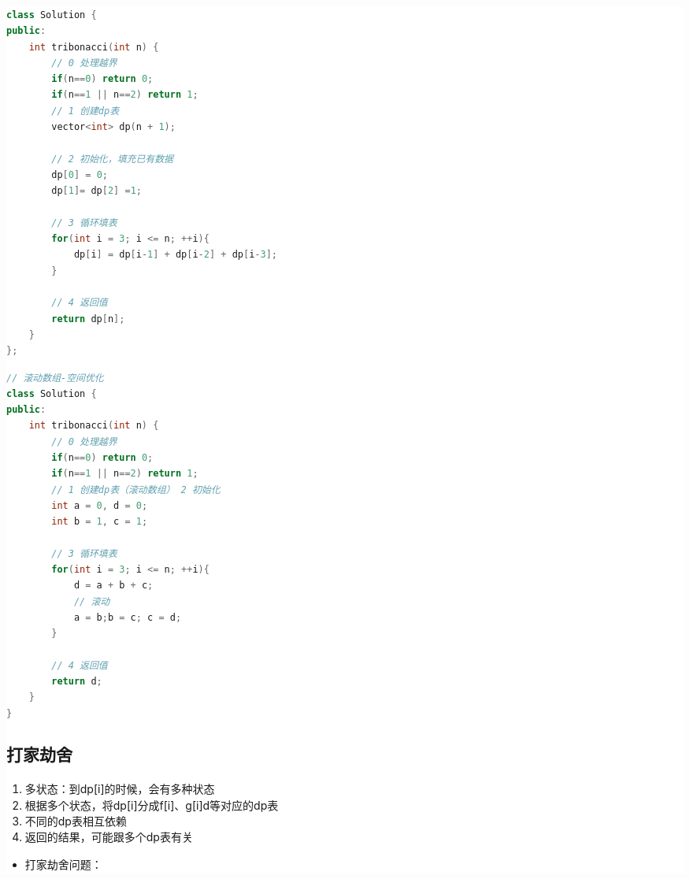 ```cpp
class Solution {
public:
    int tribonacci(int n) {
        // 0 处理越界
        if(n==0) return 0;
        if(n==1 || n==2) return 1;
        // 1 创建dp表
        vector<int> dp(n + 1);

        // 2 初始化，填充已有数据
        dp[0] = 0;
        dp[1]= dp[2] =1;

        // 3 循环填表
        for(int i = 3; i <= n; ++i){
            dp[i] = dp[i-1] + dp[i-2] + dp[i-3];
        }

        // 4 返回值
        return dp[n];
    }
};
```

```cpp
// 滚动数组-空间优化
class Solution {
public:
    int tribonacci(int n) {
        // 0 处理越界
        if(n==0) return 0;
        if(n==1 || n==2) return 1;
        // 1 创建dp表（滚动数组） 2 初始化
        int a = 0, d = 0;
        int b = 1, c = 1;

        // 3 循环填表
        for(int i = 3; i <= n; ++i){
            d = a + b + c;
            // 滚动
            a = b;b = c; c = d;
        }

        // 4 返回值
        return d;
    }
}
```

## 打家劫舍

1. 多状态：到dp[i]的时候，会有多种状态
2. 根据多个状态，将dp[i]分成f[i]、g[i]d等对应的dp表
3. 不同的dp表相互依赖
4. 返回的结果，可能跟多个dp表有关

* 打家劫舍问题：
